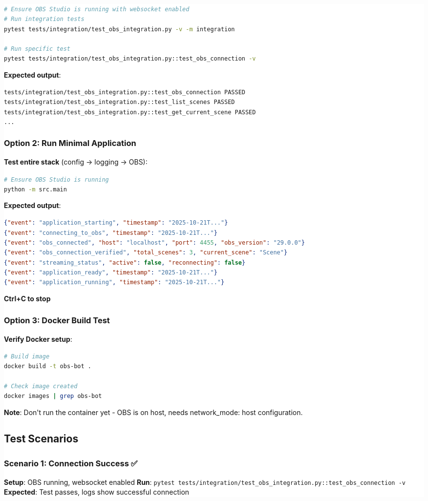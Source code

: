 ```bash
# Ensure OBS Studio is running with websocket enabled
# Run integration tests
pytest tests/integration/test_obs_integration.py -v -m integration

# Run specific test
pytest tests/integration/test_obs_integration.py::test_obs_connection -v
```

**Expected output**:
```
tests/integration/test_obs_integration.py::test_obs_connection PASSED
tests/integration/test_obs_integration.py::test_list_scenes PASSED
tests/integration/test_obs_integration.py::test_get_current_scene PASSED
...
```

### Option 2: Run Minimal Application

**Test entire stack** (config → logging → OBS):

```bash
# Ensure OBS Studio is running
python -m src.main
```

**Expected output**:
```json
{"event": "application_starting", "timestamp": "2025-10-21T..."}
{"event": "connecting_to_obs", "timestamp": "2025-10-21T..."}
{"event": "obs_connected", "host": "localhost", "port": 4455, "obs_version": "29.0.0"}
{"event": "obs_connection_verified", "total_scenes": 3, "current_scene": "Scene"}
{"event": "streaming_status", "active": false, "reconnecting": false}
{"event": "application_ready", "timestamp": "2025-10-21T..."}
{"event": "application_running", "timestamp": "2025-10-21T..."}
```

**Ctrl+C to stop**

### Option 3: Docker Build Test

**Verify Docker setup**:

```bash
# Build image
docker build -t obs-bot .

# Check image created
docker images | grep obs-bot
```

**Note**: Don't run the container yet - OBS is on host, needs network_mode: host configuration.

## Test Scenarios

### Scenario 1: Connection Success ✅
**Setup**: OBS running, websocket enabled
**Run**: `pytest tests/integration/test_obs_integration.py::test_obs_connection -v`
**Expected**: Test passes, logs show successful connection
